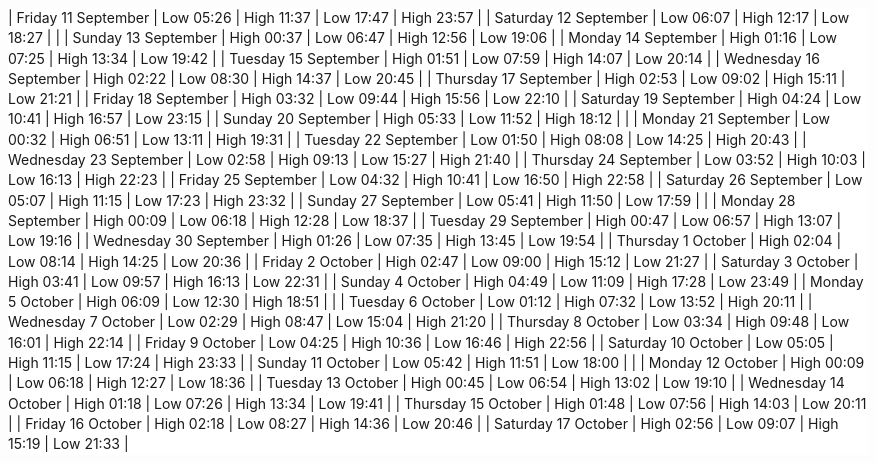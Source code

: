 | Friday 11 September | Low 05:26 | High 11:37 | Low 17:47 | High 23:57 | 
| Saturday 12 September | Low 06:07 | High 12:17 | Low 18:27 |  | 
| Sunday 13 September | High 00:37 | Low 06:47 | High 12:56 | Low 19:06 | 
| Monday 14 September | High 01:16 | Low 07:25 | High 13:34 | Low 19:42 | 
| Tuesday 15 September | High 01:51 | Low 07:59 | High 14:07 | Low 20:14 | 
| Wednesday 16 September | High 02:22 | Low 08:30 | High 14:37 | Low 20:45 | 
| Thursday 17 September | High 02:53 | Low 09:02 | High 15:11 | Low 21:21 | 
| Friday 18 September | High 03:32 | Low 09:44 | High 15:56 | Low 22:10 | 
| Saturday 19 September | High 04:24 | Low 10:41 | High 16:57 | Low 23:15 | 
| Sunday 20 September | High 05:33 | Low 11:52 | High 18:12 |  | 
| Monday 21 September | Low 00:32 | High 06:51 | Low 13:11 | High 19:31 | 
| Tuesday 22 September | Low 01:50 | High 08:08 | Low 14:25 | High 20:43 | 
| Wednesday 23 September | Low 02:58 | High 09:13 | Low 15:27 | High 21:40 | 
| Thursday 24 September | Low 03:52 | High 10:03 | Low 16:13 | High 22:23 | 
| Friday 25 September | Low 04:32 | High 10:41 | Low 16:50 | High 22:58 | 
| Saturday 26 September | Low 05:07 | High 11:15 | Low 17:23 | High 23:32 | 
| Sunday 27 September | Low 05:41 | High 11:50 | Low 17:59 |  | 
| Monday 28 September | High 00:09 | Low 06:18 | High 12:28 | Low 18:37 | 
| Tuesday 29 September | High 00:47 | Low 06:57 | High 13:07 | Low 19:16 | 
| Wednesday 30 September | High 01:26 | Low 07:35 | High 13:45 | Low 19:54 | 
| Thursday 1 October | High 02:04 | Low 08:14 | High 14:25 | Low 20:36 | 
| Friday 2 October | High 02:47 | Low 09:00 | High 15:12 | Low 21:27 | 
| Saturday 3 October | High 03:41 | Low 09:57 | High 16:13 | Low 22:31 | 
| Sunday 4 October | High 04:49 | Low 11:09 | High 17:28 | Low 23:49 | 
| Monday 5 October | High 06:09 | Low 12:30 | High 18:51 |  | 
| Tuesday 6 October | Low 01:12 | High 07:32 | Low 13:52 | High 20:11 | 
| Wednesday 7 October | Low 02:29 | High 08:47 | Low 15:04 | High 21:20 | 
| Thursday 8 October | Low 03:34 | High 09:48 | Low 16:01 | High 22:14 | 
| Friday 9 October | Low 04:25 | High 10:36 | Low 16:46 | High 22:56 | 
| Saturday 10 October | Low 05:05 | High 11:15 | Low 17:24 | High 23:33 | 
| Sunday 11 October | Low 05:42 | High 11:51 | Low 18:00 |  | 
| Monday 12 October | High 00:09 | Low 06:18 | High 12:27 | Low 18:36 | 
| Tuesday 13 October | High 00:45 | Low 06:54 | High 13:02 | Low 19:10 | 
| Wednesday 14 October | High 01:18 | Low 07:26 | High 13:34 | Low 19:41 | 
| Thursday 15 October | High 01:48 | Low 07:56 | High 14:03 | Low 20:11 | 
| Friday 16 October | High 02:18 | Low 08:27 | High 14:36 | Low 20:46 | 
| Saturday 17 October | High 02:56 | Low 09:07 | High 15:19 | Low 21:33 | 